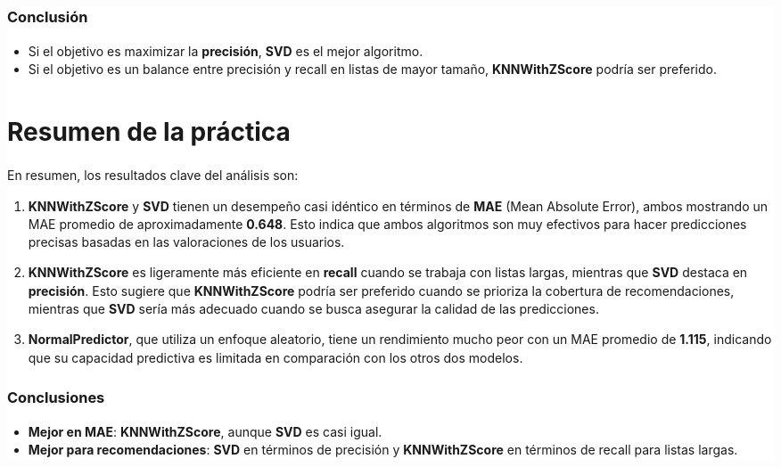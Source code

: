 ### Conclusión

- Si el objetivo es maximizar la **precisión**, **SVD** es el mejor algoritmo.
- Si el objetivo es un balance entre precisión y recall en listas de mayor tamaño, **KNNWithZScore** podría ser preferido.

# Resumen de la práctica

En resumen, los resultados clave del análisis son:

1. **KNNWithZScore** y **SVD** tienen un desempeño casi idéntico en términos de **MAE** (Mean Absolute Error), ambos mostrando un MAE promedio de aproximadamente **0.648**. Esto indica que ambos algoritmos son muy efectivos para hacer predicciones precisas basadas en las valoraciones de los usuarios.

2. **KNNWithZScore** es ligeramente más eficiente en **recall** cuando se trabaja con listas largas, mientras que **SVD** destaca en **precisión**. Esto sugiere que **KNNWithZScore** podría ser preferido cuando se prioriza la cobertura de recomendaciones, mientras que **SVD** sería más adecuado cuando se busca asegurar la calidad de las predicciones.

3. **NormalPredictor**, que utiliza un enfoque aleatorio, tiene un rendimiento mucho peor con un MAE promedio de **1.115**, indicando que su capacidad predictiva es limitada en comparación con los otros dos modelos.

### Conclusiones

- **Mejor en MAE**: **KNNWithZScore**, aunque **SVD** es casi igual.
- **Mejor para recomendaciones**: **SVD** en términos de precisión y **KNNWithZScore** en términos de recall para listas largas.
